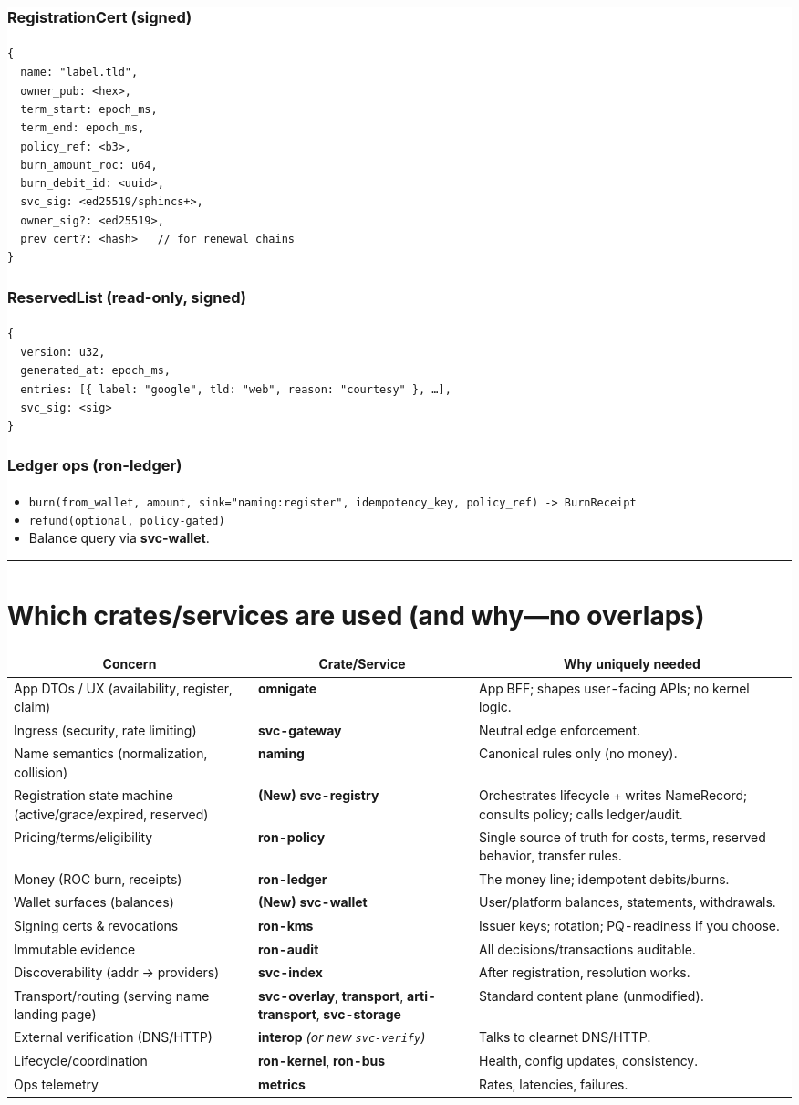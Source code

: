 ### RegistrationCert (signed)

```text
{
  name: "label.tld",
  owner_pub: <hex>,
  term_start: epoch_ms,
  term_end: epoch_ms,
  policy_ref: <b3>,
  burn_amount_roc: u64,
  burn_debit_id: <uuid>,
  svc_sig: <ed25519/sphincs+>,
  owner_sig?: <ed25519>,
  prev_cert?: <hash>   // for renewal chains
}
```

### ReservedList (read-only, signed)

```text
{
  version: u32,
  generated_at: epoch_ms,
  entries: [{ label: "google", tld: "web", reason: "courtesy" }, …],
  svc_sig: <sig>
}
```

### Ledger ops (ron-ledger)

* `burn(from_wallet, amount, sink="naming:register", idempotency_key, policy_ref) -> BurnReceipt`
* `refund(optional, policy-gated)`
* Balance query via **svc-wallet**.

---

# Which crates/services are used (and why—no overlaps)

| Concern                                                     | Crate/Service                                                       | Why uniquely needed                                                              |
| ----------------------------------------------------------- | ------------------------------------------------------------------- | -------------------------------------------------------------------------------- |
| App DTOs / UX (availability, register, claim)               | **omnigate**                                                        | App BFF; shapes user-facing APIs; no kernel logic.                               |
| Ingress (security, rate limiting)                           | **svc-gateway**                                                     | Neutral edge enforcement.                                                        |
| Name semantics (normalization, collision)                   | **naming**                                                          | Canonical rules only (no money).                                                 |
| Registration state machine (active/grace/expired, reserved) | **(New) svc-registry**                                              | Orchestrates lifecycle + writes NameRecord; consults policy; calls ledger/audit. |
| Pricing/terms/eligibility                                   | **ron-policy**                                                      | Single source of truth for costs, terms, reserved behavior, transfer rules.      |
| Money (ROC burn, receipts)                                  | **ron-ledger**                                                      | The money line; idempotent debits/burns.                                         |
| Wallet surfaces (balances)                                  | **(New) svc-wallet**                                                | User/platform balances, statements, withdrawals.                                 |
| Signing certs & revocations                                 | **ron-kms**                                                         | Issuer keys; rotation; PQ-readiness if you choose.                               |
| Immutable evidence                                          | **ron-audit**                                                       | All decisions/transactions auditable.                                            |
| Discoverability (addr → providers)                          | **svc-index**                                                       | After registration, resolution works.                                            |
| Transport/routing (serving name landing page)               | **svc-overlay**, **transport**, **arti-transport**, **svc-storage** | Standard content plane (unmodified).                                             |
| External verification (DNS/HTTP)                            | **interop** *(or new `svc-verify`)*                                 | Talks to clearnet DNS/HTTP.                                                      |
| Lifecycle/coordination                                      | **ron-kernel**, **ron-bus**                                         | Health, config updates, consistency.                                             |
| Ops telemetry                                               | **metrics**                                                         | Rates, latencies, failures.                                                      |

